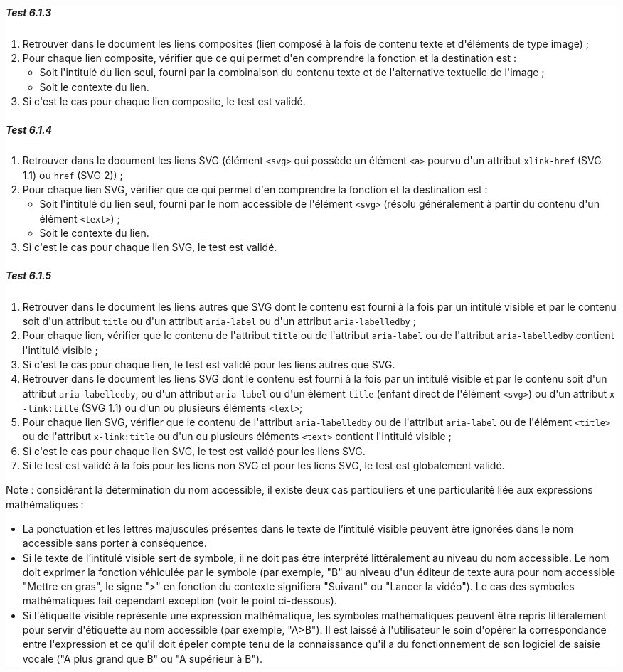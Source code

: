 ##### Test 6.1.3

1. Retrouver dans le document les liens composites (lien composé à la fois de contenu texte et d'éléments de type image) ;
2. Pour chaque lien composite, vérifier que ce qui permet d'en comprendre la fonction et la destination est :
    * Soit l'intitulé du lien seul, fourni par la combinaison du contenu texte et de l'alternative textuelle de l'image ;
    * Soit le contexte du lien.
3. Si c'est le cas pour chaque lien composite, le test est validé.

##### Test 6.1.4

1. Retrouver dans le document les liens SVG (élément `<svg>` qui possède un élément `<a>` pourvu d'un attribut `xlink-href` (SVG 1.1) ou `href` (SVG 2)) ;
2. Pour chaque lien SVG, vérifier que ce qui permet d'en comprendre la fonction et la destination est :
    * Soit l'intitulé du lien seul, fourni par le nom accessible de l'élément `<svg>` (résolu généralement à partir du contenu d'un élément `<text>`) ;
    * Soit le contexte du lien.
3. Si c'est le cas pour chaque lien SVG, le test est validé.

##### Test 6.1.5

1. Retrouver dans le document les liens autres que SVG dont le contenu est fourni à la fois par un intitulé visible et par le contenu soit d'un attribut `title` ou d'un attribut `aria-label` ou d'un attribut `aria-labelledby` ;
2. Pour chaque lien, vérifier que le contenu de l'attribut `title` ou de l'attribut `aria-label` ou de l'attribut `aria-labelledby` contient l'intitulé visible ;
3. Si c'est le cas pour chaque lien, le test est validé pour les liens autres que SVG.
4. Retrouver dans le document les liens SVG dont le contenu est fourni à la fois par un intitulé visible et par le contenu soit d'un attribut `aria-labelledby`, ou d'un attribut `aria-label` ou d'un élément `title` (enfant direct de l'élément `<svg>`) ou d'un attribut `x-link:title` (SVG 1.1) ou d'un ou plusieurs éléments `<text>`;
5. Pour chaque lien SVG, vérifier que le contenu de l'attribut `aria-labelledby` ou de l'attribut `aria-label` ou de l'élément `<title>` ou de l'attribut `x-link:title` ou d'un ou plusieurs éléments `<text>` contient l'intitulé visible ;
6. Si c'est le cas pour chaque lien SVG, le test est validé pour les liens SVG.
7. Si le test est validé à la fois pour les liens non SVG et pour les liens SVG, le test est globalement validé.

Note : considérant la détermination du nom accessible, il existe deux cas particuliers et une particularité liée aux expressions mathématiques :

* La ponctuation et les lettres majuscules présentes dans le texte de l’intitulé visible peuvent être ignorées dans le nom accessible sans porter à conséquence.
* Si le texte de l’intitulé visible sert de symbole, il ne doit pas être interprété littéralement au niveau du nom accessible. Le nom doit exprimer la fonction véhiculée par le symbole (par exemple, "B" au niveau d'un éditeur de texte aura pour nom accessible "Mettre en gras", le signe ">" en fonction du contexte signifiera "Suivant" ou "Lancer la vidéo"). Le cas des symboles mathématiques fait cependant exception (voir le point ci-dessous).
* Si l'étiquette visible représente une expression mathématique, les symboles mathématiques peuvent être repris littéralement pour servir d'étiquette au nom accessible (par exemple, "A>B"). Il est laissé à l'utilisateur le soin d'opérer la correspondance entre l'expression et ce qu'il doit épeler compte tenu de la connaissance qu'il a du fonctionnement de son logiciel de saisie vocale ("A plus grand que B" ou "A supérieur à B").
